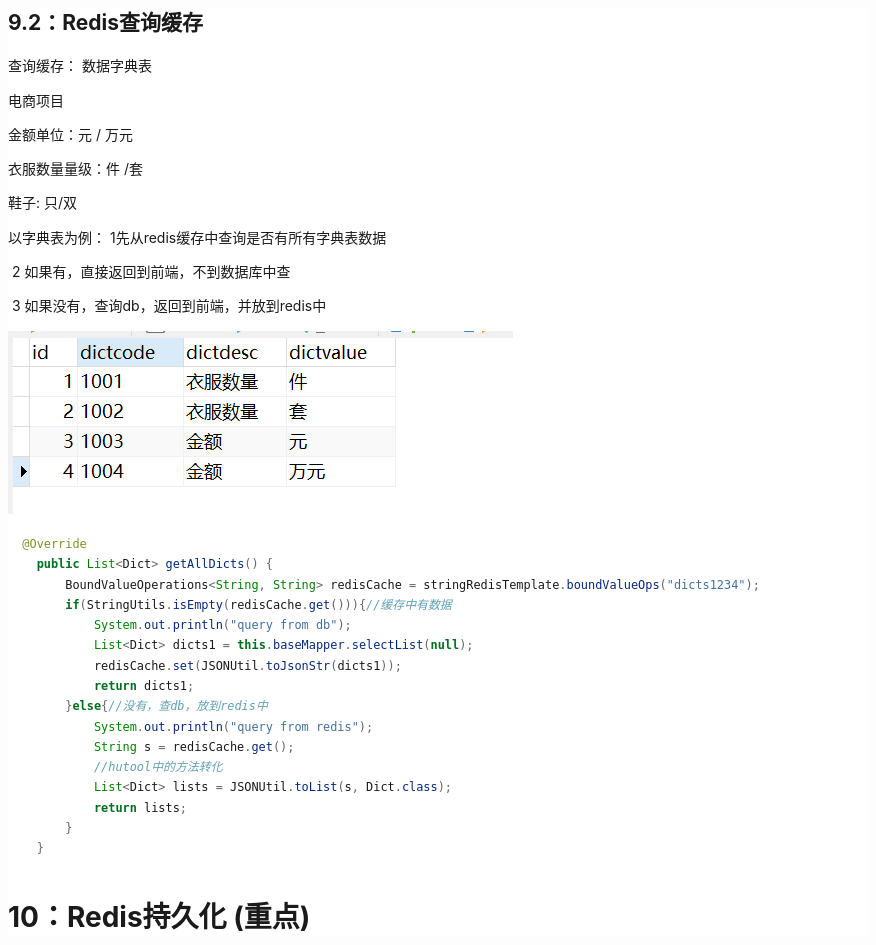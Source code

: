 ## 9.2：Redis查询缓存

查询缓存： 数据字典表

电商项目   

金额单位：元    /   万元

衣服数量量级：件 /套 

鞋子: 只/双

以字典表为例： 1先从redis缓存中查询是否有所有字典表数据

​                            2 如果有，直接返回到前端，不到数据库中查

​                            3 如果没有，查询db，返回到前端，并放到redis中

![image-20221109054626874](Redis笔记.assets/image-20221109054626874.png)

```java
  @Override
    public List<Dict> getAllDicts() {
        BoundValueOperations<String, String> redisCache = stringRedisTemplate.boundValueOps("dicts1234");
        if(StringUtils.isEmpty(redisCache.get())){//缓存中有数据
            System.out.println("query from db");
            List<Dict> dicts1 = this.baseMapper.selectList(null);
            redisCache.set(JSONUtil.toJsonStr(dicts1));
            return dicts1;
        }else{//没有，查db，放到redis中
            System.out.println("query from redis");
            String s = redisCache.get();
            //hutool中的方法转化
            List<Dict> lists = JSONUtil.toList(s, Dict.class);
            return lists;
        }
    }   
```





# 10：Redis持久化    (重点)
